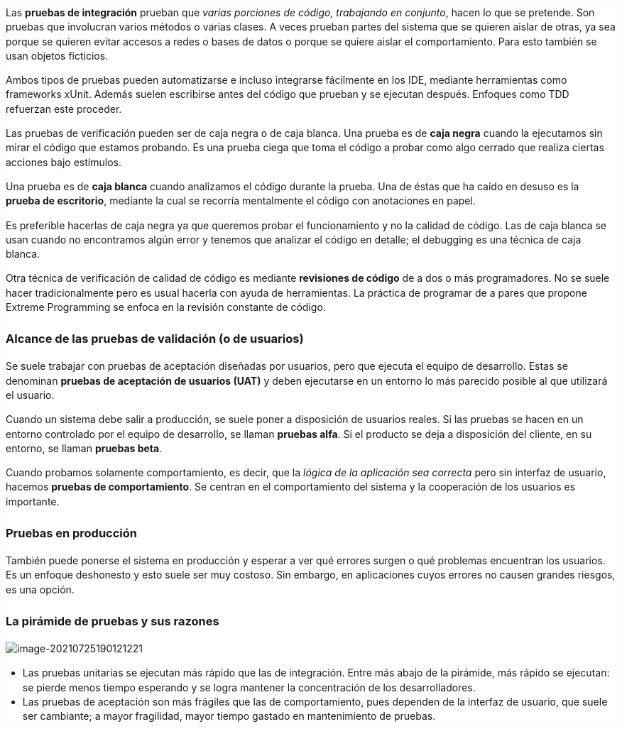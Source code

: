Las **pruebas de integración** prueban que *varias porciones de código, trabajando en conjunto*, hacen lo que se pretende. Son pruebas que involucran varios métodos o varias clases. A veces prueban partes del sistema que se quieren aislar de otras, ya sea porque se quieren evitar accesos a redes o bases de datos o porque se quiere aislar el comportamiento. Para esto también se usan objetos ficticios.

Ambos tipos de pruebas pueden automatizarse e incluso integrarse fácilmente en los IDE, mediante herramientas como frameworks xUnit. Además suelen escribirse antes del código que prueban y se ejecutan después. Enfoques como TDD refuerzan este proceder.

Las pruebas de verificación pueden ser de caja negra o de caja blanca. Una prueba es de **caja negra** cuando la ejecutamos sin mirar el código que estamos probando. Es una prueba ciega que toma el código a probar como algo cerrado que realiza ciertas acciones bajo estímulos. 

Una prueba es de **caja blanca** cuando analizamos el código durante la prueba. Una de éstas que ha caído en desuso es la **prueba de escritorio**, mediante la cual se recorría mentalmente el código con anotaciones en papel.

Es preferible hacerlas de caja negra ya que queremos probar el funcionamiento y no la calidad de código. Las de caja blanca se usan cuando no encontramos algún error y tenemos que analizar el código en detalle; el debugging es una técnica de caja blanca.

Otra técnica de verificación de calidad de código es mediante **revisiones de código** de a dos o más programadores. No se suele hacer tradicionalmente pero es usual hacerla con ayuda de herramientas. La práctica de programar de a pares que propone Extreme Programming se enfoca en la revisión constante de código.

### Alcance de las pruebas de validación (o de usuarios)

Se suele trabajar con pruebas de aceptación diseñadas por usuarios, pero que ejecuta el equipo de desarrollo. Estas se denominan **pruebas de aceptación de usuarios (UAT)** y deben ejecutarse en un entorno lo más parecido posible al que utilizará el usuario.

Cuando un sistema debe salir a producción, se suele poner a disposición de usuarios reales. Si las pruebas se hacen en un entorno controlado por el equipo de desarrollo, se llaman **pruebas alfa**. Si el producto se deja a disposición del cliente, en su entorno, se llaman **pruebas beta**.

Cuando probamos solamente comportamiento, es decir, que la *lógica de la aplicación sea correcta* pero sin interfaz de usuario, hacemos **pruebas de comportamiento**. Se centran en el comportamiento del sistema y la cooperación de los usuarios es importante. 

### Pruebas en producción

También puede ponerse el sistema en producción y esperar a ver qué errores surgen o qué problemas encuentran los usuarios. Es un enfoque deshonesto y esto suele ser muy costoso. Sin embargo, en aplicaciones cuyos errores no causen grandes riesgos, es una opción.

### La pirámide de pruebas y sus razones

![image-20210725190121221](C:\Users\barto\AppData\Roaming\Typora\typora-user-images\image-20210725190121221.png)

- Las pruebas unitarias se ejecutan más rápido que las de integración. Entre más abajo de la pirámide, más rápido se ejecutan: se pierde menos tiempo esperando y se logra mantener la concentración de los desarrolladores.
- Las pruebas de aceptación son más frágiles que las de comportamiento, pues dependen de la interfaz de usuario, que suele ser cambiante; a mayor fragilidad, mayor tiempo gastado en mantenimiento de pruebas.
